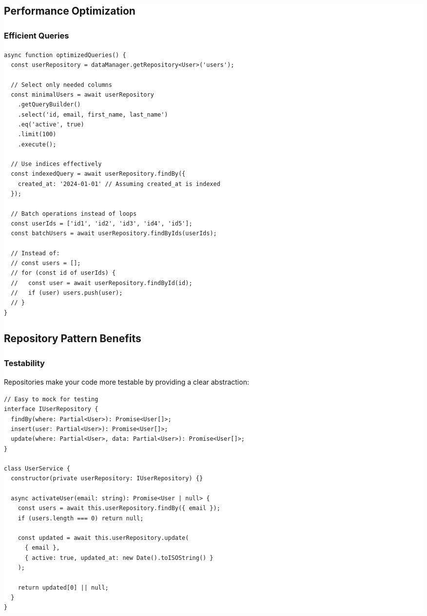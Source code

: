 ## Performance Optimization

### Efficient Queries

```tsx
async function optimizedQueries() {
  const userRepository = dataManager.getRepository<User>('users');
  
  // Select only needed columns
  const minimalUsers = await userRepository
    .getQueryBuilder()
    .select('id, email, first_name, last_name')
    .eq('active', true)
    .limit(100)
    .execute();
  
  // Use indices effectively
  const indexedQuery = await userRepository.findBy({
    created_at: '2024-01-01' // Assuming created_at is indexed
  });
  
  // Batch operations instead of loops
  const userIds = ['id1', 'id2', 'id3', 'id4', 'id5'];
  const batchUsers = await userRepository.findByIds(userIds);
  
  // Instead of:
  // const users = [];
  // for (const id of userIds) {
  //   const user = await userRepository.findById(id);
  //   if (user) users.push(user);
  // }
}
```

## Repository Pattern Benefits

### Testability

Repositories make your code more testable by providing a clear abstraction:

```tsx
// Easy to mock for testing
interface IUserRepository {
  findBy(where: Partial<User>): Promise<User[]>;
  insert(user: Partial<User>): Promise<User[]>;
  update(where: Partial<User>, data: Partial<User>): Promise<User[]>;
}

class UserService {
  constructor(private userRepository: IUserRepository) {}
  
  async activateUser(email: string): Promise<User | null> {
    const users = await this.userRepository.findBy({ email });
    if (users.length === 0) return null;
    
    const updated = await this.userRepository.update(
      { email },
      { active: true, updated_at: new Date().toISOString() }
    );
    
    return updated[0] || null;
  }
}
```